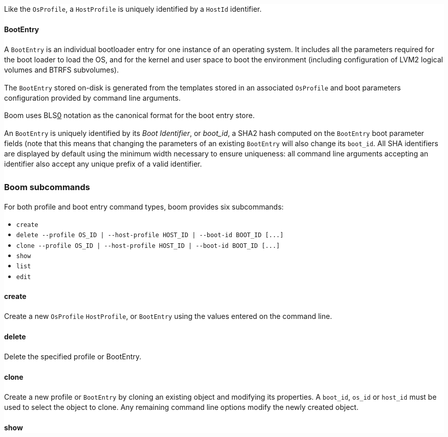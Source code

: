 Like the `OsProfile`, a `HostProfile` is uniquely identified by
a `HostId` identifier.

#### BootEntry

A `BootEntry` is an individual bootloader entry for one instance of an
operating system. It includes all the parameters required for the
boot loader to load the OS, and for the kernel and user space to
boot the environment (including configuration of LVM2 logical volumes
and BTRFS subvolumes).

The `BootEntry` stored on-disk is generated from the templates stored
in an associated `OsProfile` and boot parameters configuration provided
by command line arguments.

Boom uses BLS[0] notation as the canonical format for the boot entry
store.

An `BootEntry` is uniquely identified by its *Boot Identifier*, or
*boot_id*, a SHA2 hash computed on the `BootEntry` boot parameter
fields (note that this means that changing the parameters of an
existing `BootEntry` will also change its `boot_id`. All SHA
identifiers are displayed by default using the minimum width
necessary to ensure uniqueness: all command line arguments
accepting an identifier also accept any unique prefix of a valid
identifier.

### Boom subcommands

For both profile and boot entry command types, boom provides six
subcommands:

  * `create`
  * `delete --profile OS_ID | --host-profile HOST_ID | --boot-id BOOT_ID [...]`
  * `clone --profile OS_ID | --host-profile HOST_ID | --boot-id BOOT_ID [...]`
  * `show`
  * `list`
  * `edit`

#### create

Create a new `OsProfile` `HostProfile`, or `BootEntry` using the
values entered on the command line.

#### delete

Delete the specified profile or BootEntry.

#### clone

Create a new profile or `BootEntry` by cloning an existing object
and modifying its properties. A `boot_id`, `os_id` or `host_id`
must be used to select the object to clone. Any remaining command
line options modify the newly created object.

#### show


 [0]: https://uapi-group.org/specifications/specs/boot_loader_specification/
 [1]: https://github.com/snapshotmanager/snapshot-boot-docs
 [2]: https://github.com/snapshotmanager/boom/issues
 [3]: https://www.redhat.com/mailman/listinfo/dm-devel
 [4]: https://boom.readthedocs.org/en/latest/index.html#
 [5]: http://sphinx-doc.org/
 [6]: https://www.readthedocs.org/
 [7]: https://boom.readthedocs.io/en/latest/boom.html#module-boom.command
 [8]: https://boom.readthedocs.io/en/latest/boom.html